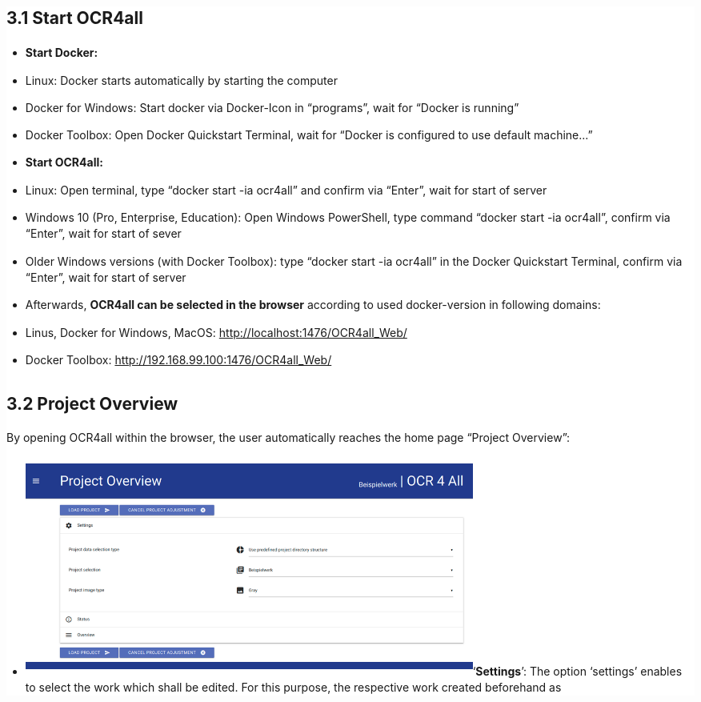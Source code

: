 ## 3.1 Start OCR4all

-   **Start Docker:**



-   Linux: Docker starts automatically by starting the computer

-   Docker for Windows: Start docker via Docker-Icon in “programs”, wait
    for “Docker is running”

-   Docker Toolbox: Open Docker Quickstart Terminal, wait for “Docker is
    configured to use default machine...”



-   **Start OCR4all:**



-   Linux: Open terminal, type “docker start -ia ocr4all” and confirm
    via “Enter”, wait for start of server

-   Windows 10 (Pro, Enterprise, Education): Open Windows PowerShell,
    type command “docker start -ia ocr4all”, confirm via “Enter”, wait
    for start of sever

-   Older Windows versions (with Docker Toolbox): type “docker start -ia
    ocr4all” in the Docker Quickstart Terminal, confirm via “Enter”,
    wait for start of server



-   Afterwards, **OCR4all can be selected in the browser** according to
    used docker-version in following domains:



-   Linus, Docker for Windows, MacOS:
    <http://localhost:1476/OCR4all_Web/>



-   Docker Toolbox: <http://192.168.99.100:1476/OCR4all_Web/>

##  3.2 Project Overview

By opening OCR4all within the browser, the user automatically reaches
the home page “Project Overview”:

-   <img src="./media/ocr4all-user_guide_eng/media/image2.png" style="width:5.82153in;height:2.83333in" />‘**Settings**’:
    The option ‘settings’ enables to select the work which shall be
    edited. For this purpose, the respective work created beforehand as